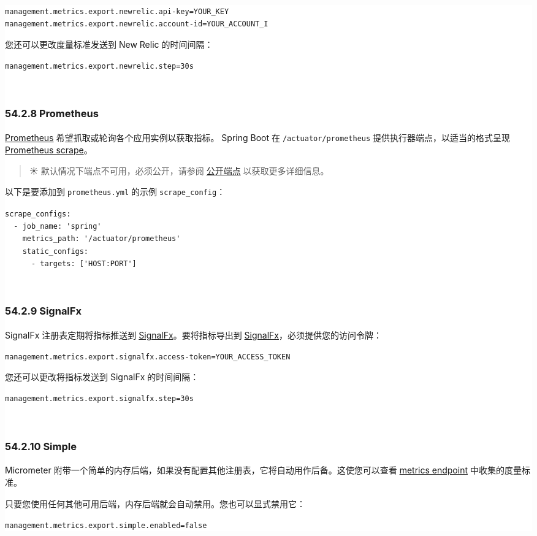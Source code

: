 ```
management.metrics.export.newrelic.api-key=YOUR_KEY
management.metrics.export.newrelic.account-id=YOUR_ACCOUNT_I
```

您还可以更改度量标准发送到 New Relic 的时间间隔：

```
management.metrics.export.newrelic.step=30s
```

<br>

### 54.2.8 Prometheus

[Prometheus](http://micrometer.io/docs/registry/prometheus) 希望抓取或轮询各个应用实例以获取指标。 Spring Boot 在 `/actuator/prometheus` 提供执行器端点，以适当的格式呈现 [Prometheus scrape](https://prometheus.io/)。

> :sunny:
> 默认情况下端点不可用，必须公开，请参阅 [公开端点](https://docs.spring.io/spring-boot/docs/2.0.2.RELEASE/reference/htmlsingle/#production-ready-endpoints-exposing-endpoints) 以获取更多详细信息。

以下是要添加到 `prometheus.yml` 的示例 `scrape_config`：

```
scrape_configs:
  - job_name: 'spring'
	metrics_path: '/actuator/prometheus'
	static_configs:
	  - targets: ['HOST:PORT']
```

<br>

### 54.2.9 SignalFx

SignalFx 注册表定期将指标推送到 [SignalFx](http://micrometer.io/docs/registry/signalfx)。要将指标导出到 [SignalFx](https://signalfx.com/)，必须提供您的访问令牌：

```
management.metrics.export.signalfx.access-token=YOUR_ACCESS_TOKEN
```

您还可以更改将指标发送到 SignalFx 的时间间隔：

```
management.metrics.export.signalfx.step=30s
```

<br>

### 54.2.10 Simple

Micrometer 附带一个简单的内存后端，如果没有配置其他注册表，它将自动用作后备。这使您可以查看 [metrics endpoint](https://docs.spring.io/spring-boot/docs/2.0.2.RELEASE/reference/htmlsingle/#production-ready-metrics-endpoint) 中收集的度量标准。

只要您使用任何其他可用后端，内存后端就会自动禁用。您也可以显式禁用它：

```
management.metrics.export.simple.enabled=false
```
